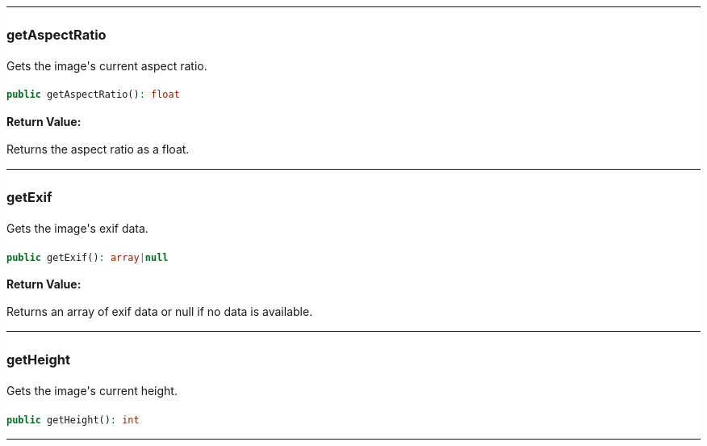 


***

### getAspectRatio

Gets the image's current aspect ratio.

```php
public getAspectRatio(): float
```









**Return Value:**

Returns the aspect ratio as a float.



***

### getExif

Gets the image's exif data.

```php
public getExif(): array|null
```









**Return Value:**

Returns an array of exif data or null if no data is available.



***

### getHeight

Gets the image's current height.

```php
public getHeight(): int
```











***
